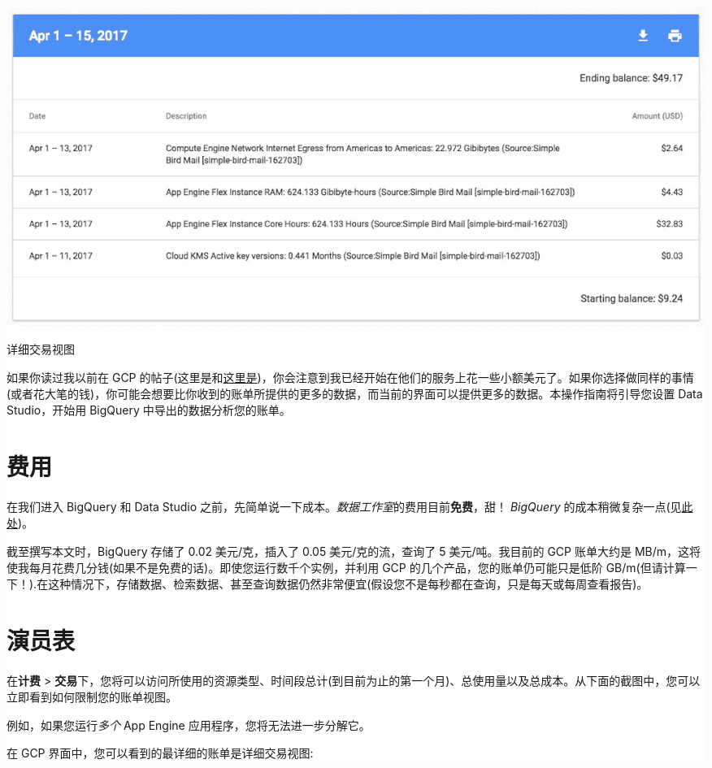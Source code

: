 ![](img/b436db733bb66187f9d452f1ee6ab316.png)

详细交易视图

如果你读过我以前在 GCP 的帖子(这里是和[这里是](/@mediocrity/scaling-google-app-engine-to-no-instances-or-maybe-just-1-37be4e8d4230))，你会注意到我已经开始在他们的服务上花一些小额美元了。如果你选择做同样的事情(或者花大笔的钱)，你可能会想要比你收到的账单所提供的更多的数据，而当前的界面可以提供更多的数据。本操作指南将引导您设置 Data Studio，开始用 BigQuery 中导出的数据分析您的账单。

# 费用

在我们进入 BigQuery 和 Data Studio 之前，先简单说一下成本。*数据工作室*的费用目前**免费**，甜！ *BigQuery* 的成本稍微复杂一点(见[此处](https://cloud.google.com/bigquery/pricing))。

截至撰写本文时，BigQuery 存储了 0.02 美元/克，插入了 0.05 美元/克的流，查询了 5 美元/吨。我目前的 GCP 账单大约是 MB/m，这将使我每月花费几分钱(如果不是免费的话)。即使您运行数千个实例，并利用 GCP 的几个产品，您的账单仍可能只是低阶 GB/m(但请计算一下！).在这种情况下，存储数据、检索数据、甚至查询数据仍然非常便宜(假设您不是每秒都在查询，只是每天或每周查看报告)。

# 演员表

在**计费** > **交易**下，您将可以访问所使用的资源类型、时间段总计(到目前为止的第一个月)、总使用量以及总成本。从下面的截图中，您可以立即看到如何限制您的账单视图。

例如，如果您运行*多个* App Engine 应用程序，您将无法进一步分解它。

在 GCP 界面中，您可以看到的最详细的账单是详细交易视图:
